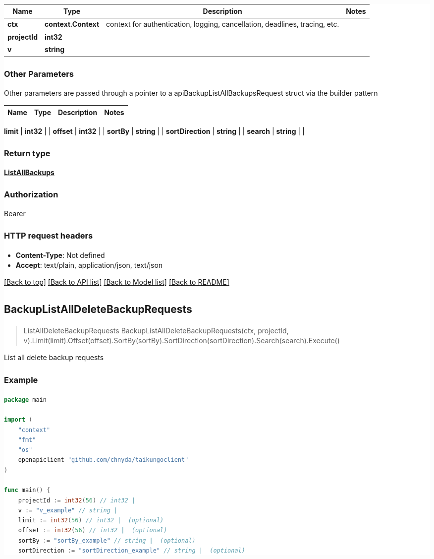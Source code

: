 
Name | Type | Description  | Notes
------------- | ------------- | ------------- | -------------
**ctx** | **context.Context** | context for authentication, logging, cancellation, deadlines, tracing, etc.
**projectId** | **int32** |  | 
**v** | **string** |  | 

### Other Parameters

Other parameters are passed through a pointer to a apiBackupListAllBackupsRequest struct via the builder pattern


Name | Type | Description  | Notes
------------- | ------------- | ------------- | -------------


 **limit** | **int32** |  | 
 **offset** | **int32** |  | 
 **sortBy** | **string** |  | 
 **sortDirection** | **string** |  | 
 **search** | **string** |  | 

### Return type

[**ListAllBackups**](ListAllBackups.md)

### Authorization

[Bearer](../README.md#Bearer)

### HTTP request headers

- **Content-Type**: Not defined
- **Accept**: text/plain, application/json, text/json

[[Back to top]](#) [[Back to API list]](../README.md#documentation-for-api-endpoints)
[[Back to Model list]](../README.md#documentation-for-models)
[[Back to README]](../README.md)


## BackupListAllDeleteBackupRequests

> ListAllDeleteBackupRequests BackupListAllDeleteBackupRequests(ctx, projectId, v).Limit(limit).Offset(offset).SortBy(sortBy).SortDirection(sortDirection).Search(search).Execute()

List all delete backup requests

### Example

```go
package main

import (
    "context"
    "fmt"
    "os"
    openapiclient "github.com/chnyda/taikungoclient"
)

func main() {
    projectId := int32(56) // int32 | 
    v := "v_example" // string | 
    limit := int32(56) // int32 |  (optional)
    offset := int32(56) // int32 |  (optional)
    sortBy := "sortBy_example" // string |  (optional)
    sortDirection := "sortDirection_example" // string |  (optional)
```